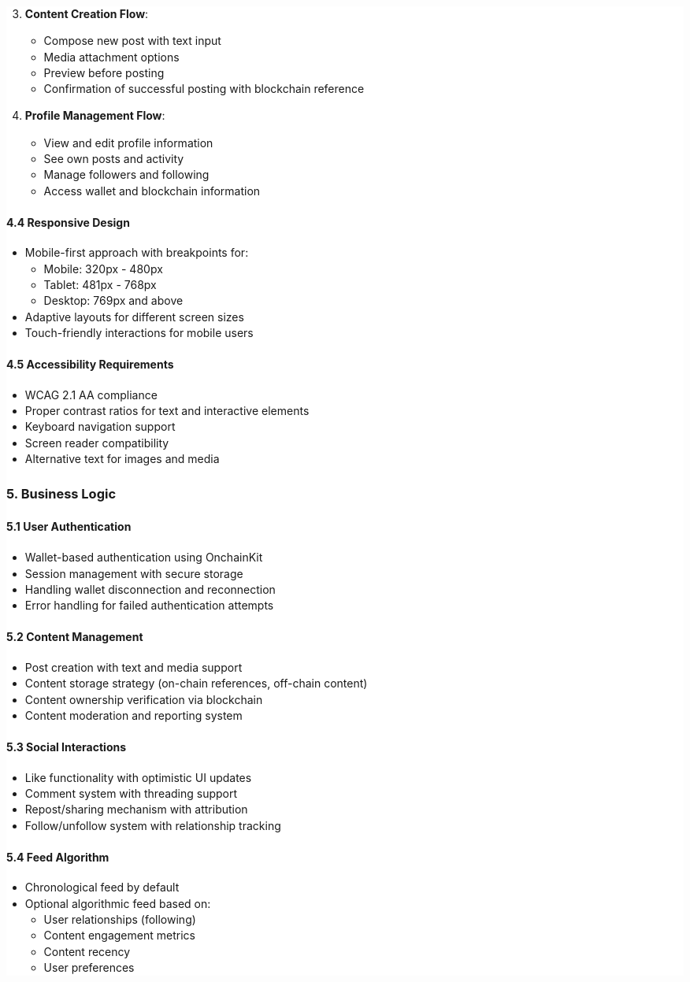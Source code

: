 3. **Content Creation Flow**:
   - Compose new post with text input
   - Media attachment options
   - Preview before posting
   - Confirmation of successful posting with blockchain reference

4. **Profile Management Flow**:
   - View and edit profile information
   - See own posts and activity
   - Manage followers and following
   - Access wallet and blockchain information

#### 4.4 Responsive Design
- Mobile-first approach with breakpoints for:
  - Mobile: 320px - 480px
  - Tablet: 481px - 768px
  - Desktop: 769px and above
- Adaptive layouts for different screen sizes
- Touch-friendly interactions for mobile users

#### 4.5 Accessibility Requirements
- WCAG 2.1 AA compliance
- Proper contrast ratios for text and interactive elements
- Keyboard navigation support
- Screen reader compatibility
- Alternative text for images and media

### 5. Business Logic

#### 5.1 User Authentication
- Wallet-based authentication using OnchainKit
- Session management with secure storage
- Handling wallet disconnection and reconnection
- Error handling for failed authentication attempts

#### 5.2 Content Management
- Post creation with text and media support
- Content storage strategy (on-chain references, off-chain content)
- Content ownership verification via blockchain
- Content moderation and reporting system

#### 5.3 Social Interactions
- Like functionality with optimistic UI updates
- Comment system with threading support
- Repost/sharing mechanism with attribution
- Follow/unfollow system with relationship tracking

#### 5.4 Feed Algorithm
- Chronological feed by default
- Optional algorithmic feed based on:
  - User relationships (following)
  - Content engagement metrics
  - Content recency
  - User preferences
